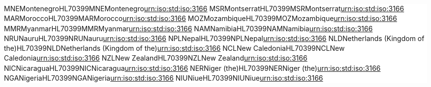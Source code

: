 <tr><td>MNE</td><td>Montenegro</td><td style='border-right: 2px'>HL70399</td><td style='border-right: 2px'></td><td style='border-right: 2px'></td><td style='border-right: 2px'></td><td>MNE</td><td style='border-right: 2px'></td><td>Montenegro</td><td><a href='https://hl7.org/fhir/R4/iso3166.html'>urn:iso:std:iso:3166</a></td><td style='border-right: 2px'></td></tr>
<tr><td>MSR</td><td>Montserrat</td><td style='border-right: 2px'>HL70399</td><td style='border-right: 2px'></td><td style='border-right: 2px'></td><td style='border-right: 2px'></td><td>MSR</td><td style='border-right: 2px'></td><td>Montserrat</td><td><a href='https://hl7.org/fhir/R4/iso3166.html'>urn:iso:std:iso:3166</a></td><td style='border-right: 2px'></td></tr>
<tr><td>MAR</td><td>Morocco</td><td style='border-right: 2px'>HL70399</td><td style='border-right: 2px'></td><td style='border-right: 2px'></td><td style='border-right: 2px'></td><td>MAR</td><td style='border-right: 2px'></td><td>Morocco</td><td><a href='https://hl7.org/fhir/R4/iso3166.html'>urn:iso:std:iso:3166</a></td><td style='border-right: 2px'></td></tr>
<tr><td>MOZ</td><td>Mozambique</td><td style='border-right: 2px'>HL70399</td><td style='border-right: 2px'></td><td style='border-right: 2px'></td><td style='border-right: 2px'></td><td>MOZ</td><td style='border-right: 2px'></td><td>Mozambique</td><td><a href='https://hl7.org/fhir/R4/iso3166.html'>urn:iso:std:iso:3166</a></td><td style='border-right: 2px'></td></tr>
<tr><td>MMR</td><td>Myanmar</td><td style='border-right: 2px'>HL70399</td><td style='border-right: 2px'></td><td style='border-right: 2px'></td><td style='border-right: 2px'></td><td>MMR</td><td style='border-right: 2px'></td><td>Myanmar</td><td><a href='https://hl7.org/fhir/R4/iso3166.html'>urn:iso:std:iso:3166</a></td><td style='border-right: 2px'></td></tr>
<tr><td>NAM</td><td>Namibia</td><td style='border-right: 2px'>HL70399</td><td style='border-right: 2px'></td><td style='border-right: 2px'></td><td style='border-right: 2px'></td><td>NAM</td><td style='border-right: 2px'></td><td>Namibia</td><td><a href='https://hl7.org/fhir/R4/iso3166.html'>urn:iso:std:iso:3166</a></td><td style='border-right: 2px'></td></tr>
<tr><td>NRU</td><td>Nauru</td><td style='border-right: 2px'>HL70399</td><td style='border-right: 2px'></td><td style='border-right: 2px'></td><td style='border-right: 2px'></td><td>NRU</td><td style='border-right: 2px'></td><td>Nauru</td><td><a href='https://hl7.org/fhir/R4/iso3166.html'>urn:iso:std:iso:3166</a></td><td style='border-right: 2px'></td></tr>
<tr><td>NPL</td><td>Nepal</td><td style='border-right: 2px'>HL70399</td><td style='border-right: 2px'></td><td style='border-right: 2px'></td><td style='border-right: 2px'></td><td>NPL</td><td style='border-right: 2px'></td><td>Nepal</td><td><a href='https://hl7.org/fhir/R4/iso3166.html'>urn:iso:std:iso:3166</a></td><td style='border-right: 2px'></td></tr>
<tr><td>NLD</td><td>Netherlands (Kingdom of the)</td><td style='border-right: 2px'>HL70399</td><td style='border-right: 2px'></td><td style='border-right: 2px'></td><td style='border-right: 2px'></td><td>NLD</td><td style='border-right: 2px'></td><td>Netherlands (Kingdom of the)</td><td><a href='https://hl7.org/fhir/R4/iso3166.html'>urn:iso:std:iso:3166</a></td><td style='border-right: 2px'></td></tr>
<tr><td>NCL</td><td>New Caledonia</td><td style='border-right: 2px'>HL70399</td><td style='border-right: 2px'></td><td style='border-right: 2px'></td><td style='border-right: 2px'></td><td>NCL</td><td style='border-right: 2px'></td><td>New Caledonia</td><td><a href='https://hl7.org/fhir/R4/iso3166.html'>urn:iso:std:iso:3166</a></td><td style='border-right: 2px'></td></tr>
<tr><td>NZL</td><td>New Zealand</td><td style='border-right: 2px'>HL70399</td><td style='border-right: 2px'></td><td style='border-right: 2px'></td><td style='border-right: 2px'></td><td>NZL</td><td style='border-right: 2px'></td><td>New Zealand</td><td><a href='https://hl7.org/fhir/R4/iso3166.html'>urn:iso:std:iso:3166</a></td><td style='border-right: 2px'></td></tr>
<tr><td>NIC</td><td>Nicaragua</td><td style='border-right: 2px'>HL70399</td><td style='border-right: 2px'></td><td style='border-right: 2px'></td><td style='border-right: 2px'></td><td>NIC</td><td style='border-right: 2px'></td><td>Nicaragua</td><td><a href='https://hl7.org/fhir/R4/iso3166.html'>urn:iso:std:iso:3166</a></td><td style='border-right: 2px'></td></tr>
<tr><td>NER</td><td>Niger (the)</td><td style='border-right: 2px'>HL70399</td><td style='border-right: 2px'></td><td style='border-right: 2px'></td><td style='border-right: 2px'></td><td>NER</td><td style='border-right: 2px'></td><td>Niger (the)</td><td><a href='https://hl7.org/fhir/R4/iso3166.html'>urn:iso:std:iso:3166</a></td><td style='border-right: 2px'></td></tr>
<tr><td>NGA</td><td>Nigeria</td><td style='border-right: 2px'>HL70399</td><td style='border-right: 2px'></td><td style='border-right: 2px'></td><td style='border-right: 2px'></td><td>NGA</td><td style='border-right: 2px'></td><td>Nigeria</td><td><a href='https://hl7.org/fhir/R4/iso3166.html'>urn:iso:std:iso:3166</a></td><td style='border-right: 2px'></td></tr>
<tr><td>NIU</td><td>Niue</td><td style='border-right: 2px'>HL70399</td><td style='border-right: 2px'></td><td style='border-right: 2px'></td><td style='border-right: 2px'></td><td>NIU</td><td style='border-right: 2px'></td><td>Niue</td><td><a href='https://hl7.org/fhir/R4/iso3166.html'>urn:iso:std:iso:3166</a></td><td style='border-right: 2px'></td></tr>